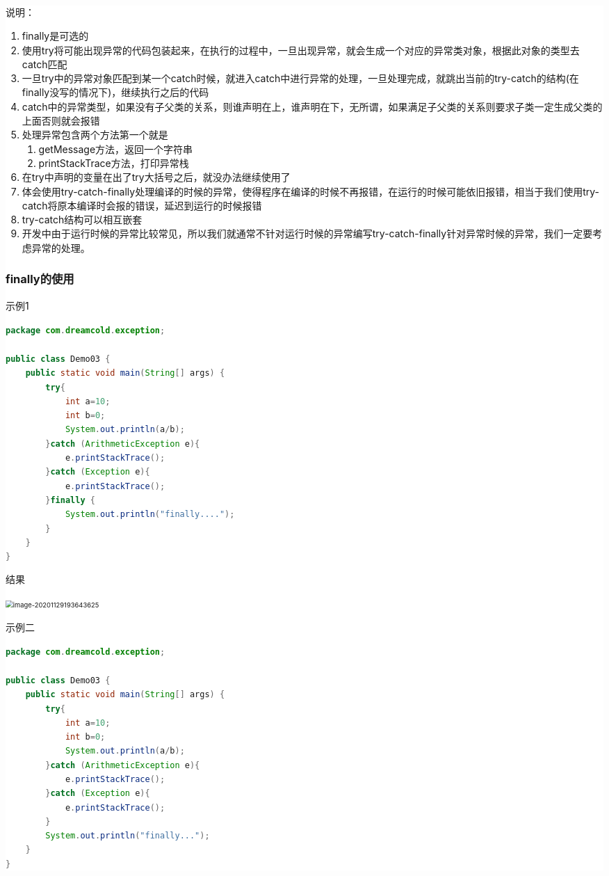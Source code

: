 说明：

1. finally是可选的
2. 使用try将可能出现异常的代码包装起来，在执行的过程中，一旦出现异常，就会生成一个对应的异常类对象，根据此对象的类型去catch匹配
3. 一旦try中的异常对象匹配到某一个catch时候，就进入catch中进行异常的处理，一旦处理完成，就跳出当前的try-catch的结构(在finally没写的情况下)，继续执行之后的代码
4. catch中的异常类型，如果没有子父类的关系，则谁声明在上，谁声明在下，无所谓，如果满足子父类的关系则要求子类一定生成父类的上面否则就会报错
5. 处理异常包含两个方法第一个就是
   1. getMessage方法，返回一个字符串
   2. printStackTrace方法，打印异常栈
6. 在try中声明的变量在出了try大括号之后，就没办法继续使用了
7. 体会使用try-catch-finally处理编译的时候的异常，使得程序在编译的时候不再报错，在运行的时候可能依旧报错，相当于我们使用try-catch将原本编译时会报的错误，延迟到运行的时候报错
8. try-catch结构可以相互嵌套
9. 开发中由于运行时候的异常比较常见，所以我们就通常不针对运行时候的异常编写try-catch-finally针对异常时候的异常，我们一定要考虑异常的处理。



### finally的使用

示例1

```java
package com.dreamcold.exception;

public class Demo03 {
    public static void main(String[] args) {
        try{
            int a=10;
            int b=0;
            System.out.println(a/b);
        }catch (ArithmeticException e){
            e.printStackTrace();
        }catch (Exception e){
            e.printStackTrace();
        }finally {
            System.out.println("finally....");
        }
    }
}

```

结果

<img src="https://gitee.com/kangyujian/notebook-images/raw/master/images/image-20201129193643625.png" alt="image-20201129193643625" style="zoom:67%;" />

示例二

```java
package com.dreamcold.exception;

public class Demo03 {
    public static void main(String[] args) {
        try{
            int a=10;
            int b=0;
            System.out.println(a/b);
        }catch (ArithmeticException e){
            e.printStackTrace();
        }catch (Exception e){
            e.printStackTrace();
        }
        System.out.println("finally...");
    }
}

```
